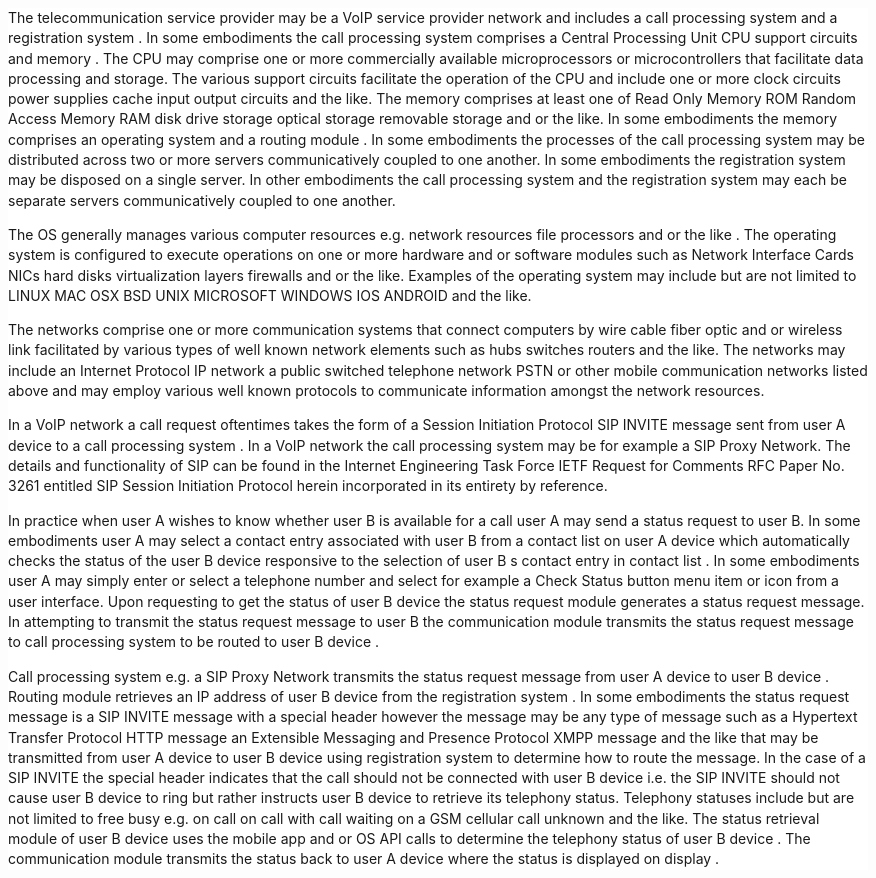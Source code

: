 The telecommunication service provider may be a VoIP service provider network and includes a call processing system and a registration system . In some embodiments the call processing system comprises a Central Processing Unit CPU support circuits and memory . The CPU may comprise one or more commercially available microprocessors or microcontrollers that facilitate data processing and storage. The various support circuits facilitate the operation of the CPU and include one or more clock circuits power supplies cache input output circuits and the like. The memory comprises at least one of Read Only Memory ROM Random Access Memory RAM disk drive storage optical storage removable storage and or the like. In some embodiments the memory comprises an operating system and a routing module . In some embodiments the processes of the call processing system may be distributed across two or more servers communicatively coupled to one another. In some embodiments the registration system may be disposed on a single server. In other embodiments the call processing system and the registration system may each be separate servers communicatively coupled to one another.

The OS generally manages various computer resources e.g. network resources file processors and or the like . The operating system is configured to execute operations on one or more hardware and or software modules such as Network Interface Cards NICs hard disks virtualization layers firewalls and or the like. Examples of the operating system may include but are not limited to LINUX MAC OSX BSD UNIX MICROSOFT WINDOWS IOS ANDROID and the like.

The networks comprise one or more communication systems that connect computers by wire cable fiber optic and or wireless link facilitated by various types of well known network elements such as hubs switches routers and the like. The networks may include an Internet Protocol IP network a public switched telephone network PSTN or other mobile communication networks listed above and may employ various well known protocols to communicate information amongst the network resources.

In a VoIP network a call request oftentimes takes the form of a Session Initiation Protocol SIP INVITE message sent from user A device to a call processing system . In a VoIP network the call processing system may be for example a SIP Proxy Network. The details and functionality of SIP can be found in the Internet Engineering Task Force IETF Request for Comments RFC Paper No. 3261 entitled SIP Session Initiation Protocol herein incorporated in its entirety by reference.

In practice when user A wishes to know whether user B is available for a call user A may send a status request to user B. In some embodiments user A may select a contact entry associated with user B from a contact list on user A device which automatically checks the status of the user B device responsive to the selection of user B s contact entry in contact list . In some embodiments user A may simply enter or select a telephone number and select for example a Check Status button menu item or icon from a user interface. Upon requesting to get the status of user B device the status request module generates a status request message. In attempting to transmit the status request message to user B the communication module transmits the status request message to call processing system to be routed to user B device .

Call processing system e.g. a SIP Proxy Network transmits the status request message from user A device to user B device . Routing module retrieves an IP address of user B device from the registration system . In some embodiments the status request message is a SIP INVITE message with a special header however the message may be any type of message such as a Hypertext Transfer Protocol HTTP message an Extensible Messaging and Presence Protocol XMPP message and the like that may be transmitted from user A device to user B device using registration system to determine how to route the message. In the case of a SIP INVITE the special header indicates that the call should not be connected with user B device i.e. the SIP INVITE should not cause user B device to ring but rather instructs user B device to retrieve its telephony status. Telephony statuses include but are not limited to free busy e.g. on call on call with call waiting on a GSM cellular call unknown and the like. The status retrieval module of user B device uses the mobile app and or OS API calls to determine the telephony status of user B device . The communication module transmits the status back to user A device where the status is displayed on display .
